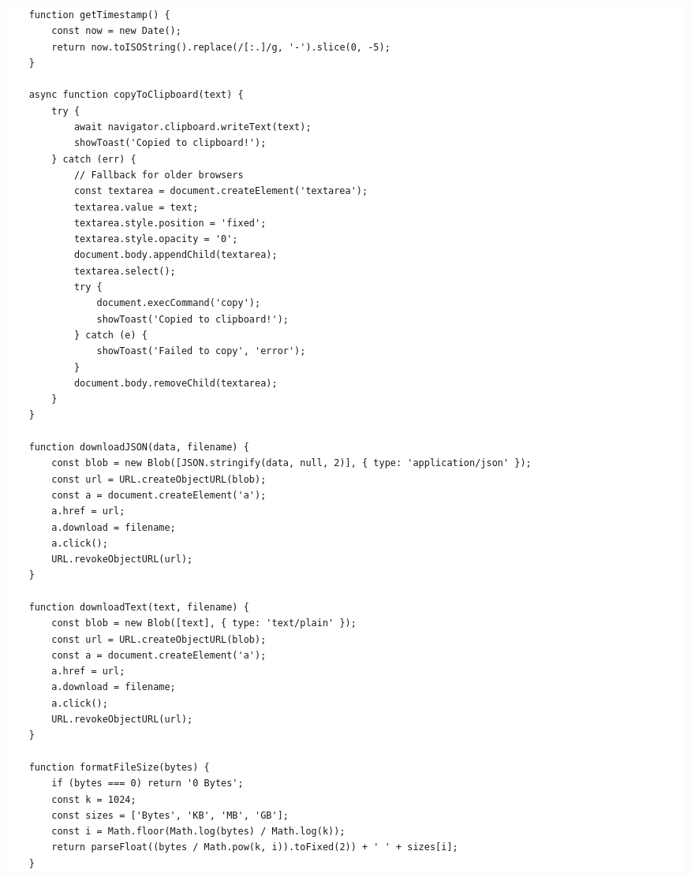         function getTimestamp() {
            const now = new Date();
            return now.toISOString().replace(/[:.]/g, '-').slice(0, -5);
        }

        async function copyToClipboard(text) {
            try {
                await navigator.clipboard.writeText(text);
                showToast('Copied to clipboard!');
            } catch (err) {
                // Fallback for older browsers
                const textarea = document.createElement('textarea');
                textarea.value = text;
                textarea.style.position = 'fixed';
                textarea.style.opacity = '0';
                document.body.appendChild(textarea);
                textarea.select();
                try {
                    document.execCommand('copy');
                    showToast('Copied to clipboard!');
                } catch (e) {
                    showToast('Failed to copy', 'error');
                }
                document.body.removeChild(textarea);
            }
        }

        function downloadJSON(data, filename) {
            const blob = new Blob([JSON.stringify(data, null, 2)], { type: 'application/json' });
            const url = URL.createObjectURL(blob);
            const a = document.createElement('a');
            a.href = url;
            a.download = filename;
            a.click();
            URL.revokeObjectURL(url);
        }

        function downloadText(text, filename) {
            const blob = new Blob([text], { type: 'text/plain' });
            const url = URL.createObjectURL(blob);
            const a = document.createElement('a');
            a.href = url;
            a.download = filename;
            a.click();
            URL.revokeObjectURL(url);
        }

        function formatFileSize(bytes) {
            if (bytes === 0) return '0 Bytes';
            const k = 1024;
            const sizes = ['Bytes', 'KB', 'MB', 'GB'];
            const i = Math.floor(Math.log(bytes) / Math.log(k));
            return parseFloat((bytes / Math.pow(k, i)).toFixed(2)) + ' ' + sizes[i];
        }
